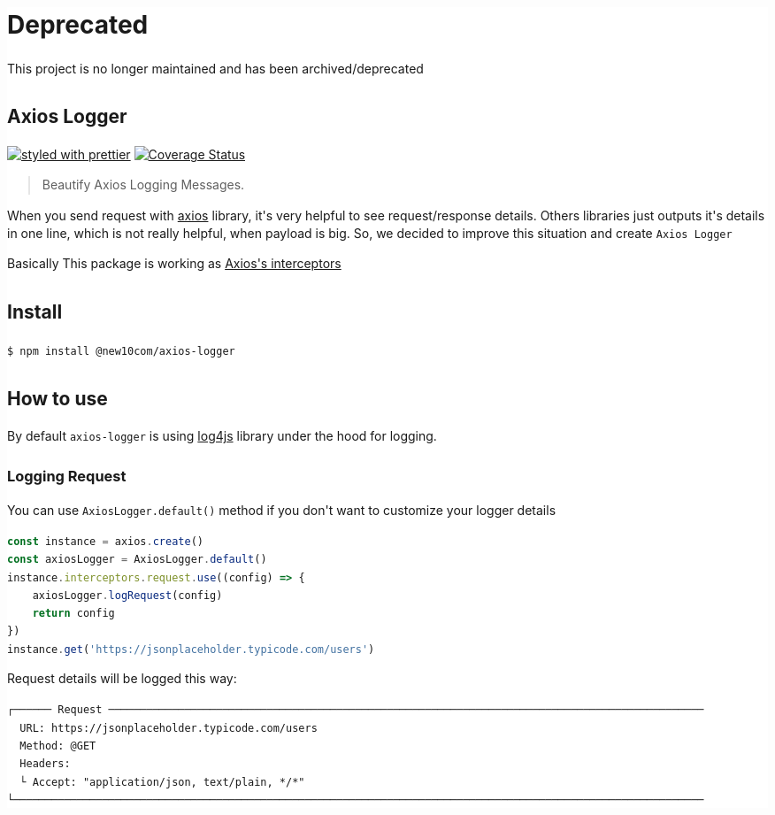 # Deprecated
This project is no longer maintained and has been archived/deprecated

## Axios Logger

[![styled with prettier](https://img.shields.io/badge/styled_with-prettier-ff69b4.svg)](https://github.com/prettier/prettier)
[![Coverage Status](https://coveralls.io/repos/github/new10com/axios-logger/badge.svg?branch=master)](https://coveralls.io/github/new10com/axios-logger?branch=master)

> Beautify Axios Logging Messages.

When you send request with [axios](https://github.com/axios/axios) library, it's very helpful to see request/response details. 
Others libraries just outputs it's details in one line, which is not really helpful, when payload is big. So, we decided to improve this situation
and create `Axios Logger` 

Basically This package is working as [Axios's interceptors](https://github.com/axios/axios#interceptors)

## Install

```
$ npm install @new10com/axios-logger
```

## How to use

By default `axios-logger` is using [log4js](https://github.com/log4js-node/log4js-node) library under the hood for logging. 

### Logging Request
You can use `AxiosLogger.default()` method if you don't want to customize your logger details
```typescript
const instance = axios.create()
const axiosLogger = AxiosLogger.default()
instance.interceptors.request.use((config) => {
    axiosLogger.logRequest(config)
    return config
})
instance.get('https://jsonplaceholder.typicode.com/users')
```

Request details will be logged this way:
```
┌────── Request ──────────────────────────────────────────────────────────────────────────────────────────────
  URL: https://jsonplaceholder.typicode.com/users
  Method: @GET
  Headers:
  └ Accept: "application/json, text/plain, */*"
└─────────────────────────────────────────────────────────────────────────────────────────────────────────────
```
